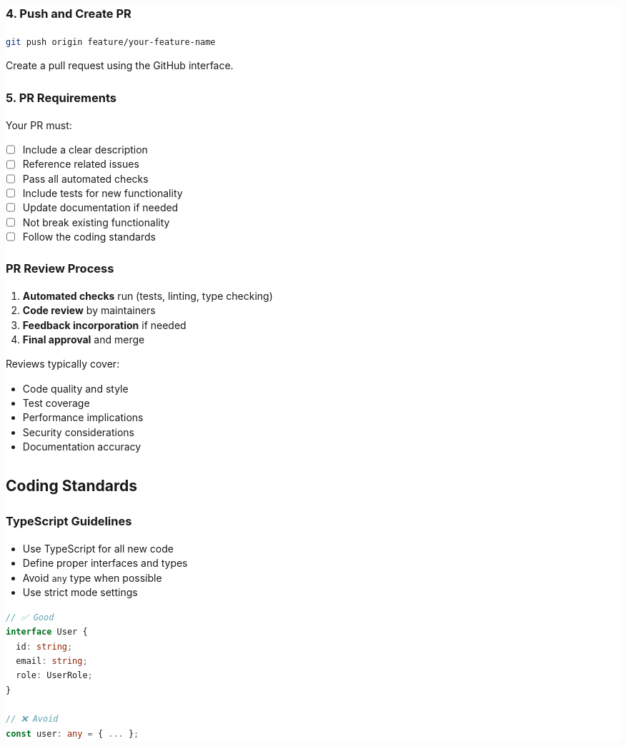 ### 4. Push and Create PR

```bash
git push origin feature/your-feature-name
```

Create a pull request using the GitHub interface.

### 5. PR Requirements

Your PR must:

- [ ] Include a clear description
- [ ] Reference related issues
- [ ] Pass all automated checks
- [ ] Include tests for new functionality
- [ ] Update documentation if needed
- [ ] Not break existing functionality
- [ ] Follow the coding standards

### PR Review Process

1. **Automated checks** run (tests, linting, type checking)
2. **Code review** by maintainers
3. **Feedback incorporation** if needed
4. **Final approval** and merge

Reviews typically cover:
- Code quality and style
- Test coverage
- Performance implications
- Security considerations
- Documentation accuracy

## Coding Standards

### TypeScript Guidelines

- Use TypeScript for all new code
- Define proper interfaces and types
- Avoid `any` type when possible
- Use strict mode settings

```typescript
// ✅ Good
interface User {
  id: string;
  email: string;
  role: UserRole;
}

// ❌ Avoid
const user: any = { ... };
```
